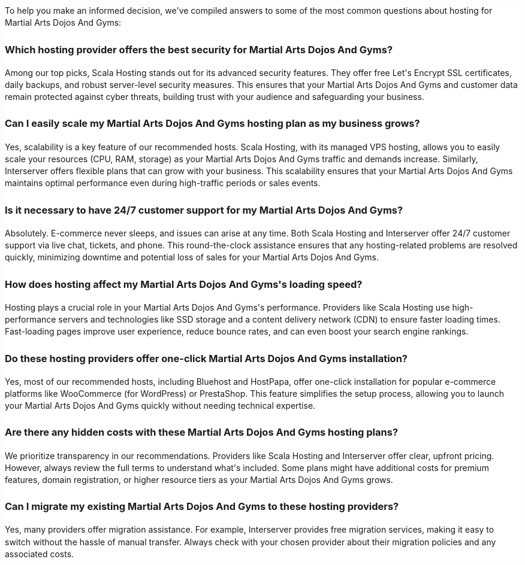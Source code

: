 To help you make an informed decision, we've compiled answers to some of the most common questions about hosting for Martial Arts Dojos And Gyms:

### Which hosting provider offers the best security for Martial Arts Dojos And Gyms? 
Among our top picks, Scala Hosting stands out for its advanced security features. They offer free Let's Encrypt SSL certificates, daily backups, and robust server-level security measures. This ensures that your Martial Arts Dojos And Gyms and customer data remain protected against cyber threats, building trust with your audience and safeguarding your business.

### Can I easily scale my Martial Arts Dojos And Gyms hosting plan as my business grows? 
Yes, scalability is a key feature of our recommended hosts. Scala Hosting, with its managed VPS hosting, allows you to easily scale your resources (CPU, RAM, storage) as your Martial Arts Dojos And Gyms traffic and demands increase. Similarly, Interserver offers flexible plans that can grow with your business. This scalability ensures that your Martial Arts Dojos And Gyms maintains optimal performance even during high-traffic periods or sales events.

### Is it necessary to have 24/7 customer support for my Martial Arts Dojos And Gyms? 
Absolutely. E-commerce never sleeps, and issues can arise at any time. Both Scala Hosting and Interserver offer 24/7 customer support via live chat, tickets, and phone. This round-the-clock assistance ensures that any hosting-related problems are resolved quickly, minimizing downtime and potential loss of sales for your Martial Arts Dojos And Gyms.

### How does hosting affect my Martial Arts Dojos And Gyms's loading speed? 
Hosting plays a crucial role in your Martial Arts Dojos And Gyms's performance. Providers like Scala Hosting use high-performance servers and technologies like SSD storage and a content delivery network (CDN) to ensure faster loading times. Fast-loading pages improve user experience, reduce bounce rates, and can even boost your search engine rankings.

### Do these hosting providers offer one-click Martial Arts Dojos And Gyms installation? 
Yes, most of our recommended hosts, including Bluehost and HostPapa, offer one-click installation for popular e-commerce platforms like WooCommerce (for WordPress) or PrestaShop. This feature simplifies the setup process, allowing you to launch your Martial Arts Dojos And Gyms quickly without needing technical expertise.

### Are there any hidden costs with these Martial Arts Dojos And Gyms hosting plans? 
We prioritize transparency in our recommendations. Providers like Scala Hosting and Interserver offer clear, upfront pricing. However, always review the full terms to understand what's included. Some plans might have additional costs for premium features, domain registration, or higher resource tiers as your Martial Arts Dojos And Gyms grows.

### Can I migrate my existing Martial Arts Dojos And Gyms to these hosting providers? 
Yes, many providers offer migration assistance. For example, Interserver provides free migration services, making it easy to switch without the hassle of manual transfer. Always check with your chosen provider about their migration policies and any associated costs.
